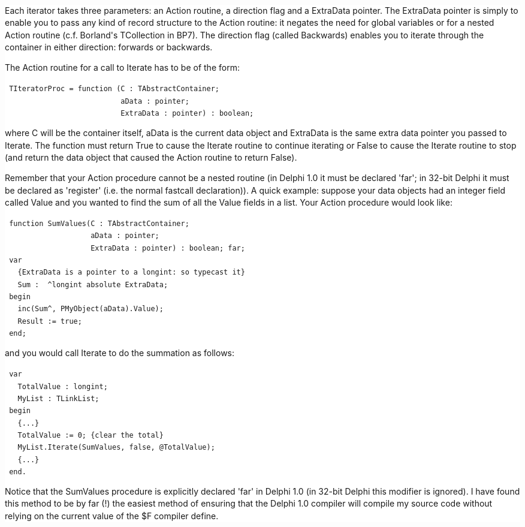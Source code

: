Each iterator takes three parameters: an Action routine, a direction
flag and a ExtraData pointer. The ExtraData pointer is simply to
enable you to pass any kind of record structure to the Action routine:
it negates the need for global variables or for a nested Action
routine (c.f.  Borland's TCollection in BP7). The direction flag
(called Backwards) enables you to iterate through the container in
either direction: forwards or backwards.

The Action routine for a call to Iterate has to be of the form:

     TIteratorProc = function (C : TAbstractContainer;
                               aData : pointer;
                               ExtraData : pointer) : boolean;

where C will be the container itself, aData is the current data object
and ExtraData is the same extra data pointer you passed to Iterate.
The function must return True to cause the Iterate routine to continue
iterating or False to cause the Iterate routine to stop (and return
the data object that caused the Action routine to return False).

Remember that your Action procedure cannot be a nested routine (in
Delphi 1.0 it must be declared 'far'; in 32-bit Delphi it must be
declared as 'register' (i.e. the normal fastcall declaration)). A
quick example: suppose your data objects had an integer field called
Value and you wanted to find the sum of all the Value fields in a
list. Your Action procedure would look like:

     function SumValues(C : TAbstractContainer;
                        aData : pointer;
                        ExtraData : pointer) : boolean; far;
     var
       {ExtraData is a pointer to a longint: so typecast it}
       Sum :  ^longint absolute ExtraData;
     begin
       inc(Sum^, PMyObject(aData).Value);
       Result := true;
     end;

and you would call Iterate to do the summation as follows:

     var
       TotalValue : longint;
       MyList : TLinkList;
     begin
       {...}
       TotalValue := 0; {clear the total}
       MyList.Iterate(SumValues, false, @TotalValue);
       {...}
     end.

Notice that the SumValues procedure is explicitly declared 'far' in
Delphi 1.0 (in 32-bit Delphi this modifier is ignored). I have found
this method to be by far (!) the easiest method of ensuring that the
Delphi 1.0 compiler will compile my source code without relying on the
current value of the $F compiler define.
